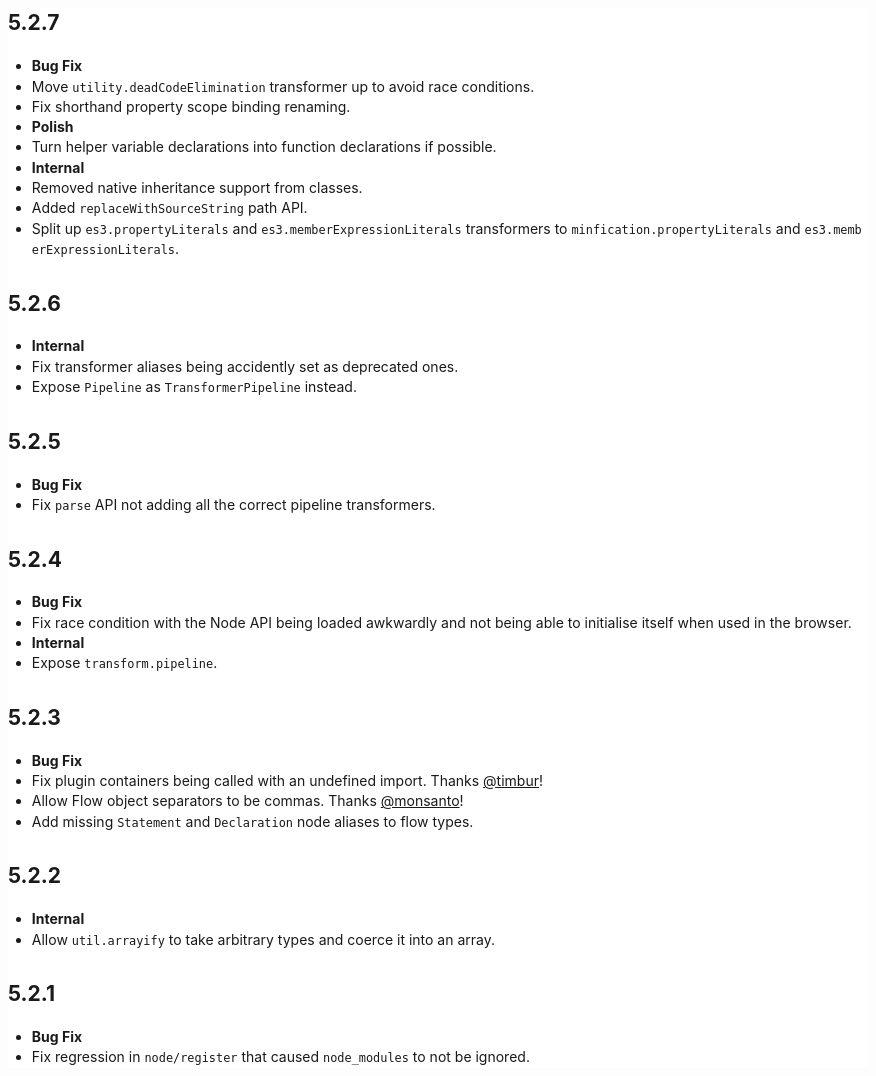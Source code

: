 ## 5.2.7

 * **Bug Fix**
  * Move `utility.deadCodeElimination` transformer up to avoid race conditions.
  * Fix shorthand property scope binding renaming.
 * **Polish**
  * Turn helper variable declarations into function declarations if possible.
 * **Internal**
  * Removed native inheritance support from classes.
  * Added `replaceWithSourceString` path API.
  * Split up `es3.propertyLiterals` and `es3.memberExpressionLiterals` transformers to `minfication.propertyLiterals` and `es3.memberExpressionLiterals`.

## 5.2.6

 * **Internal**
  * Fix transformer aliases being accidently set as deprecated ones.
  * Expose `Pipeline` as `TransformerPipeline` instead.

## 5.2.5

 * **Bug Fix**
  * Fix `parse` API not adding all the correct pipeline transformers.

## 5.2.4

 * **Bug Fix**
  * Fix race condition with the Node API being loaded awkwardly and not being able to initialise itself when used in the browser.
 * **Internal**
  * Expose `transform.pipeline`.

## 5.2.3

 * **Bug Fix**
  * Fix plugin containers being called with an undefined import. Thanks [@timbur](https://github.com/timbur)!
  * Allow Flow object separators to be commas. Thanks [@monsanto](https://github.com/monsanto)!
  * Add missing `Statement` and `Declaration` node aliases to flow types.

## 5.2.2

 * **Internal**
  * Allow `util.arrayify` to take arbitrary types and coerce it into an array.

## 5.2.1

 * **Bug Fix**
  * Fix regression in `node/register` that caused `node_modules` to not be ignored.
